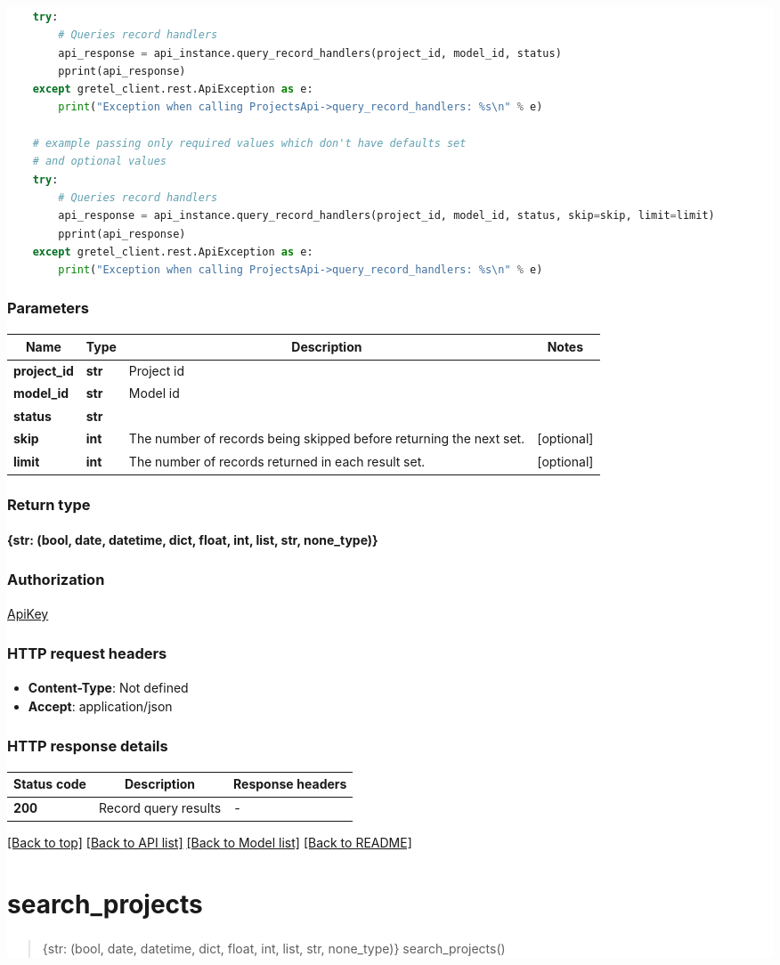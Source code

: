 ```python
    try:
        # Queries record handlers
        api_response = api_instance.query_record_handlers(project_id, model_id, status)
        pprint(api_response)
    except gretel_client.rest.ApiException as e:
        print("Exception when calling ProjectsApi->query_record_handlers: %s\n" % e)

    # example passing only required values which don't have defaults set
    # and optional values
    try:
        # Queries record handlers
        api_response = api_instance.query_record_handlers(project_id, model_id, status, skip=skip, limit=limit)
        pprint(api_response)
    except gretel_client.rest.ApiException as e:
        print("Exception when calling ProjectsApi->query_record_handlers: %s\n" % e)
```


### Parameters

Name | Type | Description  | Notes
------------- | ------------- | ------------- | -------------
 **project_id** | **str**| Project id |
 **model_id** | **str**| Model id |
 **status** | **str**|  |
 **skip** | **int**| The number of records being skipped before returning the next set. | [optional]
 **limit** | **int**| The number of records returned in each result set. | [optional]

### Return type

**{str: (bool, date, datetime, dict, float, int, list, str, none_type)}**

### Authorization

[ApiKey](../README.md#ApiKey)

### HTTP request headers

 - **Content-Type**: Not defined
 - **Accept**: application/json


### HTTP response details
| Status code | Description | Response headers |
|-------------|-------------|------------------|
**200** | Record query results |  -  |

[[Back to top]](#) [[Back to API list]](../README.md#documentation-for-api-endpoints) [[Back to Model list]](../README.md#documentation-for-models) [[Back to README]](../README.md)

# **search_projects**
> {str: (bool, date, datetime, dict, float, int, list, str, none_type)} search_projects()
